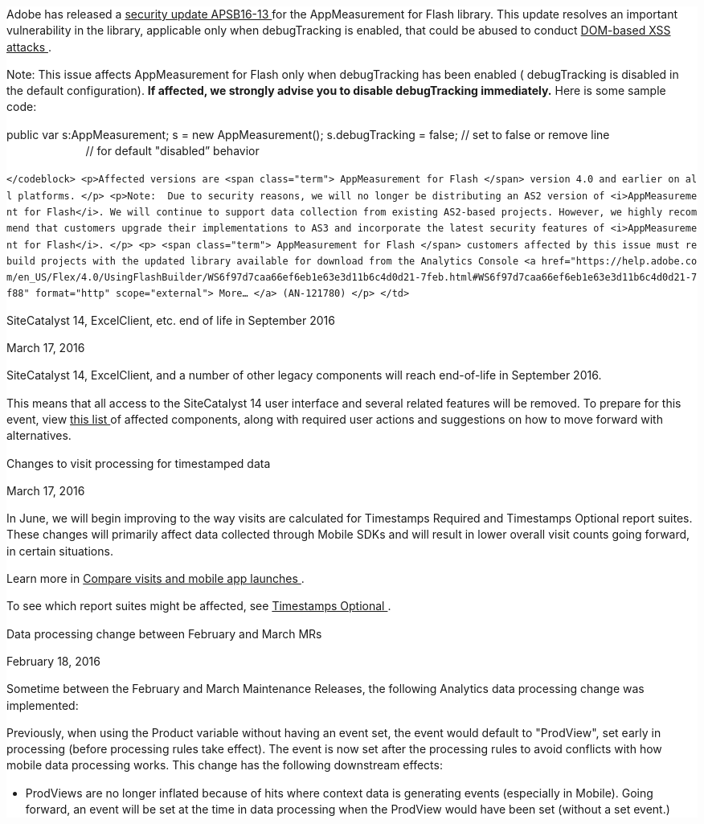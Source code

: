  <p>Adobe has released a <a href="https://helpx.adobe.com/security/products/analytics/apsb16-13.html" format="https" scope="external"> security update APSB16-13 </a> for the <span class="term"> AppMeasurement for Flash </span> library. This update resolves an important vulnerability in the library, applicable only when <span class="codeph"> debugTracking </span> is enabled, that could be abused to conduct <a href="https://www.owasp.org/index.php/DOM_Based_XSS" format="https" scope="external"> DOM-based XSS attacks </a>. </p> <p> <p class="important">Note:  This issue affects <span class="term"> AppMeasurement for Flash </span> only when <span class="codeph"> debugTracking </span> has been enabled ( <span class="codeph"> debugTracking </span> is disabled in the default configuration). <b>If affected, we strongly advise you to disable <span class="codeph"> debugTracking </span> immediately.</b> Here is some sample code: </p> </p> 
    <codeblock> 
     public&nbsp;var&nbsp;s:AppMeasurement; 
     s&nbsp;=&nbsp;new&nbsp;AppMeasurement(); 
     s.debugTracking&nbsp;=&nbsp;false;&nbsp;//&nbsp;set&nbsp;to&nbsp;false&nbsp;or&nbsp;remove&nbsp;line 
     &nbsp;&nbsp;&nbsp;&nbsp;&nbsp;&nbsp;&nbsp;&nbsp;&nbsp;&nbsp;&nbsp;&nbsp;&nbsp;&nbsp;&nbsp;&nbsp;&nbsp;&nbsp;&nbsp;&nbsp;&nbsp;&nbsp;&nbsp;&nbsp;&nbsp;//&nbsp;for&nbsp;default&nbsp;"disabled”&nbsp;behavior 
      
    </codeblock> <p>Affected versions are <span class="term"> AppMeasurement for Flash </span> version 4.0 and earlier on all platforms. </p> <p>Note:  Due to security reasons, we will no longer be distributing an AS2 version of <i>AppMeasurement for Flash</i>. We will continue to support data collection from existing AS2-based projects. However, we highly recommend that customers upgrade their implementations to AS3 and incorporate the latest security features of <i>AppMeasurement for Flash</i>. </p> <p> <span class="term"> AppMeasurement for Flash </span> customers affected by this issue must rebuild projects with the updated library available for download from the Analytics Console <a href="https://help.adobe.com/en_US/Flex/4.0/UsingFlashBuilder/WS6f97d7caa66ef6eb1e63e3d11b6c4d0d21-7feb.html#WS6f97d7caa66ef6eb1e63e3d11b6c4d0d21-7f88" format="http" scope="external"> More… </a> (AN-121780) </p> </td> 
  </tr> 
  <tr> 
   <td colname="col1"> <p>SiteCatalyst 14, ExcelClient, etc. end of life in September 2016 </p> </td> 
   <td colname="col02"> <p>March 17, 2016 </p> </td> 
   <td colname="col2"> <p>SiteCatalyst 14, ExcelClient, and a number of other legacy components will reach end-of-life in September 2016. </p> <p>This means that all access to the SiteCatalyst 14 user interface and several related features will be removed. To prepare for this event, view <a href="https://marketing.adobe.com/resources/help/en_US/sc/user/upgr_home.html" format="https" scope="external"> this list </a> of affected components, along with required user actions and suggestions on how to move forward with alternatives. </p> </td> 
  </tr> 
  <tr> 
   <td colname="col1"> <p> Changes to visit processing for timestamped data </p> </td> 
   <td colname="col02"> <p>March 17, 2016 </p> </td> 
   <td colname="col2"> <p> In June, we will begin improving to the way visits are calculated for Timestamps Required and Timestamps Optional report suites. These changes will primarily affect data collected through Mobile SDKs and will result in lower overall visit counts going forward, in certain situations. </p> <p> Learn more in <a href="https://helpx.adobe.com/analytics/kb/compare-visits-and-mobile-app-launches.html" format="https" scope="external"> Compare visits and mobile app launches </a>. </p> <p> To see which report suites might be affected, see <a href="https://marketing.adobe.com/resources/help/en_US/reference/timestamp-optional.html" format="https" scope="external"> Timestamps Optional </a>. </p> </td> 
  </tr> 
  <tr> 
   <td colname="col1"> <p>Data processing change between February and March MRs </p> </td> 
   <td colname="col02"> <p>February 18, 2016 </p> </td> 
   <td colname="col2"> <p>Sometime between the February and March Maintenance Releases, the following Analytics data processing change was implemented: </p> <p>Previously, when using the Product variable without having an event set, the event would default to "ProdView", set early in processing (before processing rules take effect). The event is now set after the processing rules to avoid conflicts with how mobile data processing works. This change has the following downstream effects: </p> 
    <ul id="ul_E85DDAAFE9654D8A9B635FDCE8E4FA7E"> 
     <li id="li_A18A2DAE2A97440D977A745E7C99404E">ProdViews are no longer inflated because of hits where context data is generating events (especially in Mobile). Going forward, an event will be set at the time in data processing when the ProdView would have been set (without a set event.) </li> 